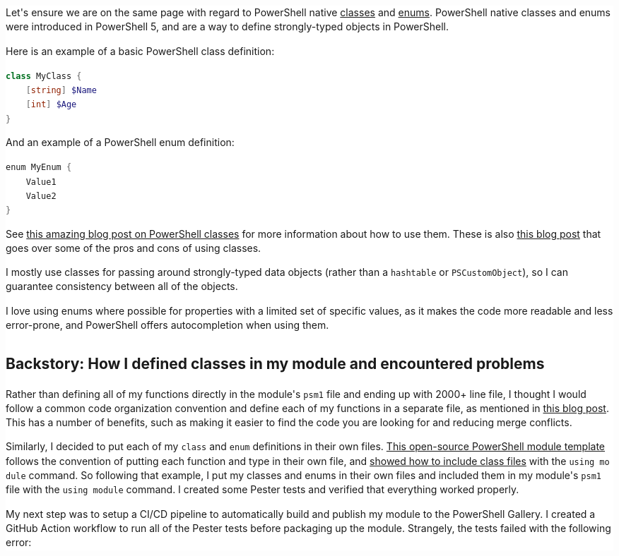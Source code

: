 Let's ensure we are on the same page with regard to PowerShell native [classes](https://learn.microsoft.com/en-us/powershell/module/microsoft.powershell.core/about/about_classes) and [enums](https://learn.microsoft.com/en-us/powershell/module/microsoft.powershell.core/about/about_enum).
PowerShell native classes and enums were introduced in PowerShell 5, and are a way to define strongly-typed objects in PowerShell.

Here is an example of a basic PowerShell class definition:

```powershell
class MyClass {
    [string] $Name
    [int] $Age
}
```

And an example of a PowerShell enum definition:

```powershell
enum MyEnum {
    Value1
    Value2
}
```

See [this amazing blog post on PowerShell classes](https://xainey.github.io/2016/powershell-classes-and-concepts/) for more information about how to use them.
These is also [this blog post](https://stephanevg.github.io/powershell/class/module/DATA-How-To-Write-powershell-Modules-with-classes/) that goes over some of the pros and cons of using classes.

I mostly use classes for passing around strongly-typed data objects (rather than a `hashtable` or `PSCustomObject`), so I can guarantee consistency between all of the objects.

I love using enums where possible for properties with a limited set of specific values, as it makes the code more readable and less error-prone, and PowerShell offers autocompletion when using them.

## Backstory: How I defined classes in my module and encountered problems

Rather than defining all of my functions directly in the module's `psm1` file and ending up with 2000+ line file, I thought I would follow a common code organization convention and define each of my functions in a separate file, as mentioned in [this blog post](https://tomasdeceuninck.github.io/2018/04/17/PowerShellModuleStructure.html).
This has a number of benefits, such as making it easier to find the code you are looking for and reducing merge conflicts.

Similarly, I decided to put each of my `class` and `enum` definitions in their own files.
[This open-source PowerShell module template](https://github.com/MSAdministrator/TemplatePowerShellModule) follows the convention of putting each function and type in their own file, and [showed how to include class files](https://github.com/MSAdministrator/TemplatePowerShellModule/blob/8e5510fc2f172c59f06fa91d4c4a754fd521ed0a/TemplatePowerShellModule/ModuleName.psm1#L1) with the `using module` command.
So following that example, I put my classes and enums in their own files and included them in my module's `psm1` file with the `using module` command.
I created some Pester tests and verified that everything worked properly.

My next step was to setup a CI/CD pipeline to automatically build and publish my module to the PowerShell Gallery.
I created a GitHub Action workflow to run all of the Pester tests before packaging up the module.
Strangely, the tests failed with the following error:
